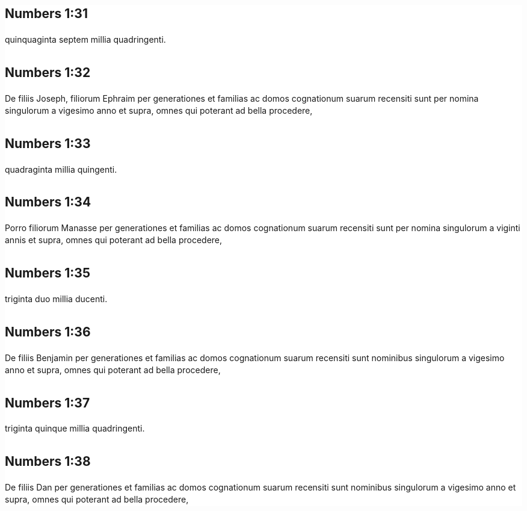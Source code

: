 ## Numbers 1:31

quinquaginta septem millia quadringenti.


<a id="org2b3cc52"></a>

## Numbers 1:32

De filiis Joseph, filiorum Ephraim per generationes et familias ac domos cognationum suarum recensiti sunt per nomina singulorum a vigesimo anno et supra, omnes qui poterant ad bella procedere,


<a id="orga6315a2"></a>

## Numbers 1:33

quadraginta millia quingenti.


<a id="org227865f"></a>

## Numbers 1:34

Porro filiorum Manasse per generationes et familias ac domos cognationum suarum recensiti sunt per nomina singulorum a viginti annis et supra, omnes qui poterant ad bella procedere,


<a id="org7e75226"></a>

## Numbers 1:35

triginta duo millia ducenti.


<a id="orga2cce6e"></a>

## Numbers 1:36

De filiis Benjamin per generationes et familias ac domos cognationum suarum recensiti sunt nominibus singulorum a vigesimo anno et supra, omnes qui poterant ad bella procedere,


<a id="org2ea63d1"></a>

## Numbers 1:37

triginta quinque millia quadringenti.


<a id="org5aeb2d5"></a>

## Numbers 1:38

De filiis Dan per generationes et familias ac domos cognationum suarum recensiti sunt nominibus singulorum a vigesimo anno et supra, omnes qui poterant ad bella procedere,
